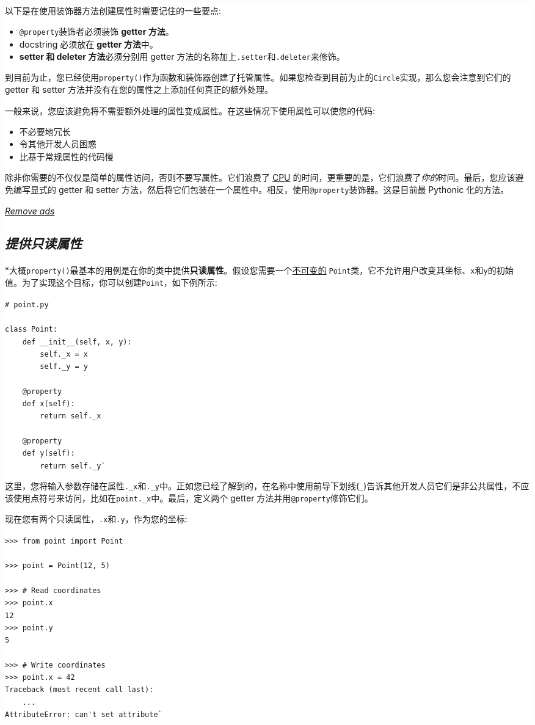 以下是在使用装饰器方法创建属性时需要记住的一些要点:

*   `@property`装饰者必须装饰 **getter 方法**。
*   docstring 必须放在 **getter 方法**中。
*   **setter 和 deleter 方法**必须分别用 getter 方法的名称加上`.setter`和`.deleter`来修饰。

到目前为止，您已经使用`property()`作为函数和装饰器创建了托管属性。如果您检查到目前为止的`Circle`实现，那么您会注意到它们的 getter 和 setter 方法并没有在您的属性之上添加任何真正的额外处理。

一般来说，您应该避免将不需要额外处理的属性变成属性。在这些情况下使用属性可以使您的代码:

*   不必要地冗长
*   令其他开发人员困惑
*   比基于常规属性的代码慢

除非你需要的不仅仅是简单的属性访问，否则不要写属性。它们浪费了 [CPU](https://en.wikipedia.org/wiki/Central_processing_unit) 的时间，更重要的是，它们浪费了*你的*时间。最后，您应该避免编写显式的 getter 和 setter 方法，然后将它们包装在一个属性中。相反，使用`@property`装饰器。这是目前最 Pythonic 化的方法。

[*Remove ads*](/account/join/)

## *提供只读属性*

 *大概`property()`最基本的用例是在你的类中提供**只读属性**。假设您需要一个[不可变的](https://docs.python.org/3/glossary.html#term-immutable) `Point`类，它不允许用户改变其坐标、`x`和`y`的初始值。为了实现这个目标，你可以创建`Point`，如下例所示:

```
# point.py

class Point:
    def __init__(self, x, y):
        self._x = x
        self._y = y

    @property
    def x(self):
        return self._x

    @property
    def y(self):
        return self._y` 
```

这里，您将输入参数存储在属性`._x`和`._y`中。正如您已经了解到的，在名称中使用前导下划线(`_`)告诉其他开发人员它们是非公共属性，不应该使用点符号来访问，比如在`point._x`中。最后，定义两个 getter 方法并用`@property`修饰它们。

现在您有两个只读属性，`.x`和`.y`，作为您的坐标:

>>>

```
>>> from point import Point

>>> point = Point(12, 5)

>>> # Read coordinates
>>> point.x
12
>>> point.y
5

>>> # Write coordinates
>>> point.x = 42
Traceback (most recent call last):
    ...
AttributeError: can't set attribute` 
```
